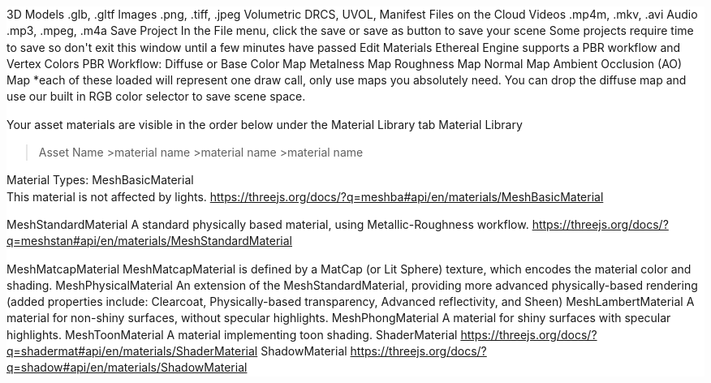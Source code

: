 3D Models .glb, .gltf
Images .png, .tiff, .jpeg
Volumetric DRCS, UVOL, Manifest Files on the Cloud
Videos .mp4m, .mkv, .avi
Audio .mp3, .mpeg, .m4a
Save Project
In the File menu, click the save or save as button to save your scene 
Some projects require time to save so don't exit this window until a few minutes have passed
Edit Materials
Ethereal Engine supports a PBR workflow and Vertex Colors
PBR Workflow: 
Diffuse or Base Color Map 
Metalness Map
Roughness Map
Normal Map
Ambient Occlusion (AO) Map
*each of these loaded will represent one draw call, only use maps you absolutely need. You can drop the diffuse map and use our built in RGB color selector to save scene space.

Your asset materials are visible in the order below under the Material Library tab 
Material Library 
>Asset Name 
	>material name
	>material name
	>material name



Material Types:
MeshBasicMaterial	
This material is not affected by lights. 
https://threejs.org/docs/?q=meshba#api/en/materials/MeshBasicMaterial 			       


MeshStandardMaterial 
A standard physically based material, using Metallic-Roughness workflow.
https://threejs.org/docs/?q=meshstan#api/en/materials/MeshStandardMaterial



MeshMatcapMaterial
MeshMatcapMaterial is defined by a MatCap (or Lit Sphere) texture, which encodes the 			material color and shading.
MeshPhysicalMaterial
An extension of the MeshStandardMaterial, providing more advanced physically-based rendering
(added properties include: Clearcoat, Physically-based transparency, Advanced reflectivity, and Sheen)
MeshLambertMaterial
A material for non-shiny surfaces, without specular highlights.
MeshPhongMaterial 
A material for shiny surfaces with specular highlights.
MeshToonMaterial
A material implementing toon shading.
ShaderMaterial 
https://threejs.org/docs/?q=shadermat#api/en/materials/ShaderMaterial
ShadowMaterial 
https://threejs.org/docs/?q=shadow#api/en/materials/ShadowMaterial
